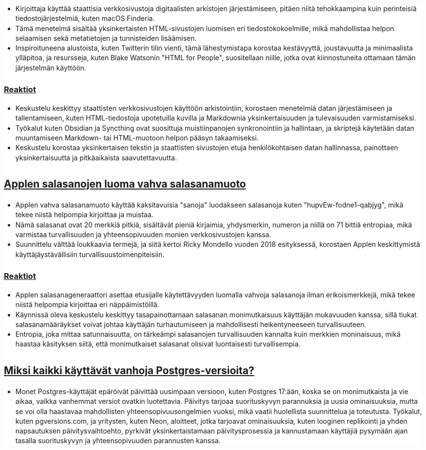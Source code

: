 - Kirjoittaja käyttää staattisia verkkosivustoja digitaalisten arkistojen järjestämiseen, pitäen niitä tehokkaampina kuin perinteisiä tiedostojärjestelmiä, kuten macOS Finderia.
- Tämä menetelmä sisältää yksinkertaisten HTML-sivustojen luomisen eri tiedostokokoelmille, mikä mahdollistaa helpon selaamisen sekä metatietojen ja tunnisteiden lisäämisen.
- Inspiroituneena alustoista, kuten Twitterin tilin vienti, tämä lähestymistapa korostaa kestävyyttä, joustavuutta ja minimaalista ylläpitoa, ja resursseja, kuten Blake Watsonin "HTML for People", suositellaan niille, jotka ovat kiinnostuneita ottamaan tämän järjestelmän käyttöön.

### [Reaktiot](https://news.ycombinator.com/item?id=41876750)

- Keskustelu keskittyy staattisten verkkosivustojen käyttöön arkistointiin, korostaen menetelmiä datan järjestämiseen ja tallentamiseen, kuten HTML-tiedostoja upotetuilla kuvilla ja Markdownia yksinkertaisuuden ja tulevaisuuden varmistamiseksi.
- Työkalut kuten Obsidian ja Syncthing ovat suosittuja muistiinpanojen synkronointiin ja hallintaan, ja skriptejä käytetään datan muuntamiseen Markdown- tai HTML-muotoon helpon pääsyn takaamiseksi.
- Keskustelu korostaa yksinkertaisen tekstin ja staattisten sivustojen etuja henkilökohtaisen datan hallinnassa, painottaen yksinkertaisuutta ja pitkäaikaista saavutettavuutta.

## [Applen salasanojen luoma vahva salasanamuoto](https://rmondello.com/2024/10/07/apple-passwords-generated-strong-password-format/)

- Applen vahva salasanamuoto käyttää kaksitavuisia "sanoja" luodakseen salasanoja kuten "hupvEw-fodne1-qabjyg", mikä tekee niistä helpompia kirjoittaa ja muistaa.
- Nämä salasanat ovat 20 merkkiä pitkiä, sisältävät pieniä kirjaimia, yhdysmerkin, numeron ja niillä on 71 bittiä entropiaa, mikä varmistaa turvallisuuden ja yhteensopivuuden monien verkkosivustojen kanssa.
- Suunnittelu välttää loukkaavia termejä, ja siitä kertoi Ricky Mondello vuoden 2018 esityksessä, korostaen Applen keskittymistä käyttäjäystävällisiin turvallisuustoimenpiteisiin.

### [Reaktiot](https://news.ycombinator.com/item?id=41878290)

- Applen salasanageneraattori asettaa etusijalle käytettävyyden luomalla vahvoja salasanoja ilman erikoismerkkejä, mikä tekee niistä helpompia kirjoittaa eri näppäimistöillä.
- Käynnissä oleva keskustelu keskittyy tasapainottamaan salasanan monimutkaisuus käyttäjän mukavuuden kanssa, sillä tiukat salasanamääräykset voivat johtaa käyttäjän turhautumiseen ja mahdollisesti heikentyneeseen turvallisuuteen.
- Entropia, joka mittaa satunnaisuutta, on tärkeämpi salasanojen turvallisuuden kannalta kuin merkkien moninaisuus, mikä haastaa käsityksen siitä, että monimutkaiset salasanat olisivat luontaisesti turvallisempia.

## [Miksi kaikki käyttävät vanhoja Postgres-versioita?](https://neon.tech/blog/why-does-everyone-run-ancient-postgres-versions)

- Monet Postgres-käyttäjät epäröivät päivittää uusimpaan versioon, kuten Postgres 17:ään, koska se on monimutkaista ja vie aikaa, vaikka vanhemmat versiot ovatkin luotettavia. Päivitys tarjoaa suorituskyvyn parannuksia ja uusia ominaisuuksia, mutta se voi olla haastavaa mahdollisten yhteensopivuusongelmien vuoksi, mikä vaatii huolellista suunnittelua ja toteutusta. Työkalut, kuten pgversions.com, ja yritysten, kuten Neon, aloitteet, jotka tarjoavat ominaisuuksia, kuten looginen replikointi ja yhden napsautuksen päivitysvaihtoehto, pyrkivät yksinkertaistamaan päivitysprosessia ja kannustamaan käyttäjiä pysymään ajan tasalla suorituskyvyn ja yhteensopivuuden parannusten kanssa.
